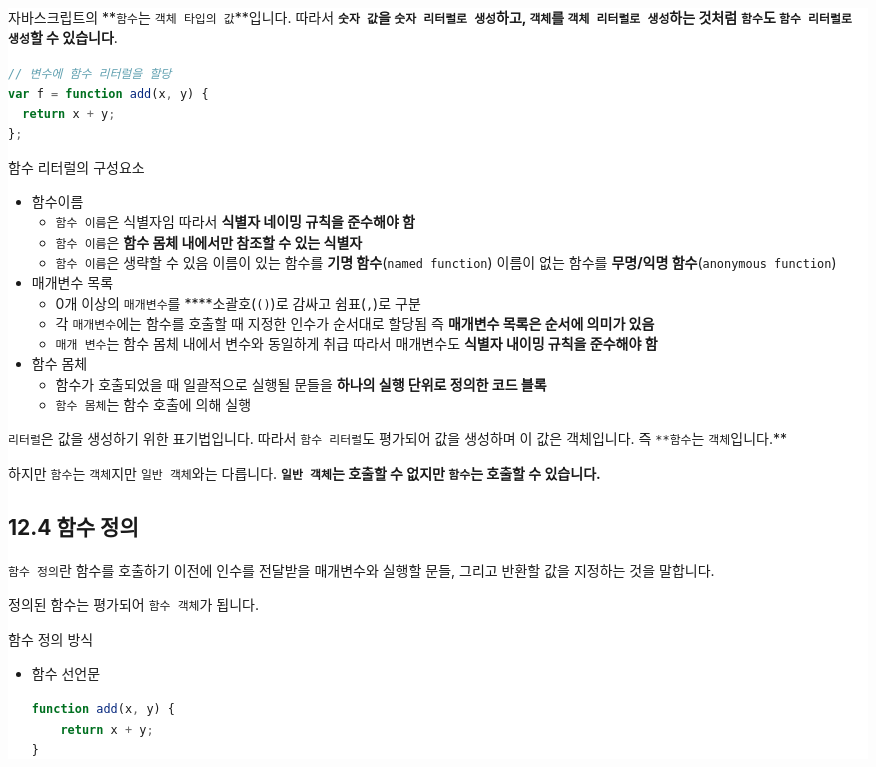 

자바스크립트의 **`함수`는 `객체 타입의 값`**입니다.
따라서 **`숫자 값`을 `숫자 리터럴로 생성`하고, `객체`를 `객체 리터럴로 생성`하는 것처럼**
**`함수`도 `함수 리터럴로 생성`할 수 있습니다**.

```jsx
// 변수에 함수 리터럴을 할당
var f = function add(x, y) {
  return x + y;
};
```

<aside>
함수 리터럴의 구성요소

- 함수이름
    - `함수 이름`은 식별자임
    따라서 **식별자 네이밍 규칙을 준수해야 함**
    - `함수 이름`은 **함수 몸체 내에서만 참조할 수 있는 식별자**
    - `함수 이름`은 생략할 수 있음
    이름이 있는 함수를 **기명 함수**(`named function`)
    이름이 없는 함수를 **무명/익명 함수**(`anonymous function`)
- 매개변수 목록
    - 0개 이상의 `매개변수`를 ****소괄호(`()`)로 감싸고 쉼표(`,`)로 구분
    - 각 `매개변수`에는 함수를 호출할 때 지정한 인수가 순서대로 할당됨
    즉 **매개변수 목록은 순서에 의미가 있음**
    - `매개 변수`는 함수 몸체 내에서 변수와 동일하게 취급
    따라서 매개변수도 **식별자 내이밍 규칙을 준수해야 함**
- 함수 몸체
    - 함수가 호출되었을 때 일괄적으로 실행될 문들을 **하나의 실행 단위로 정의한 코드 블록**
    - `함수 몸체`는 함수 호출에 의해 실행
</aside>

`리터럴`은 값을 생성하기 위한 표기법입니다.
따라서 `함수 리터럴`도 평가되어 값을 생성하며 이 값은 객체입니다.
즉 `**함수`는 `객체`입니다.**

하지만 `함수`는 `객체`지만 `일반 객체`와는 다릅니다.
**`일반 객체`는 호출할 수 없지만 `함수`는 호출할 수 있습니다.**

## 12.4 함수 정의



`함수 정의`란 함수를 호출하기 이전에 인수를 전달받을 매개변수와 실행할 문들, 그리고 반환할 값을 지정하는 것을 말합니다.

정의된 함수는 평가되어 `함수 객체`가 됩니다.

<aside>
함수 정의 방식

- 함수 선언문
    
    ```jsx
    function add(x, y) {
    	return x + y;
    }
    ```
    